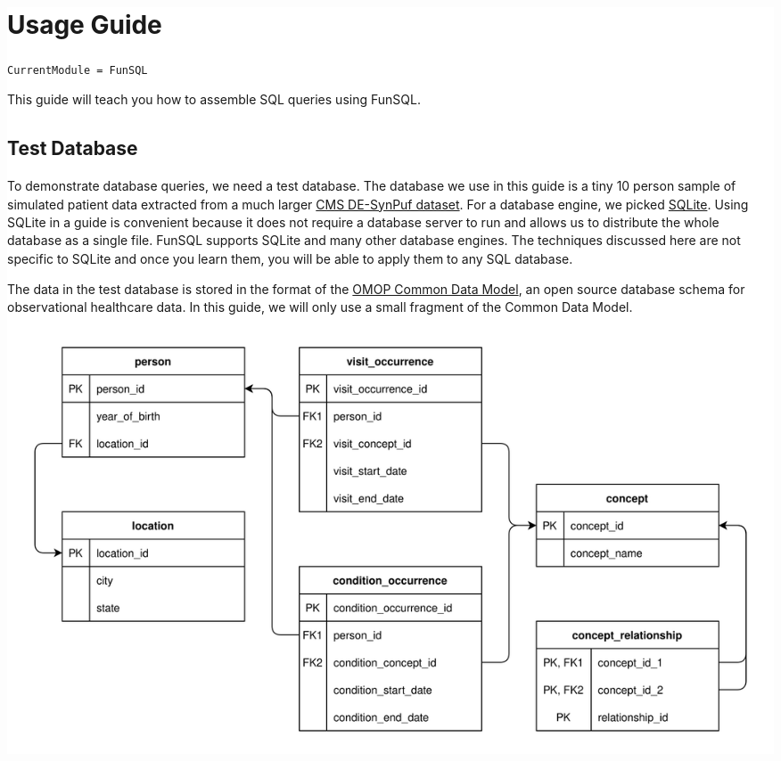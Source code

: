 # Usage Guide

```@meta
CurrentModule = FunSQL
```

This guide will teach you how to assemble SQL queries using FunSQL.


## Test Database

To demonstrate database queries, we need a test database.  The database we use
in this guide is a tiny 10 person sample of simulated patient data extracted
from a much larger [CMS DE-SynPuf
dataset](https://www.cms.gov/Research-Statistics-Data-and-Systems/Downloadable-Public-Use-Files/SynPUFs/DE_Syn_PUF).
For a database engine, we picked [SQLite](https://www.sqlite.org/).  Using
SQLite in a guide is convenient because it does not require a database server
to run and allows us to distribute the whole database as a single file.  FunSQL
supports SQLite and many other database engines.  The techniques discussed here
are not specific to SQLite and once you learn them, you will be able to apply
them to any SQL database.

The data in the test database is stored in the format of the [OMOP Common Data
Model](https://ohdsi.github.io/TheBookOfOhdsi/CommonDataModel.html), an open
source database schema for observational healthcare data.  In this guide, we
will only use a small fragment of the Common Data Model.

![Fragment of the OMOP Common Data Model](omop-common-data-model.drawio.svg)
